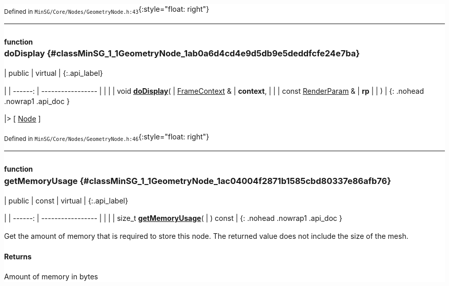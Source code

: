 



<sub>Defined in `MinSG/Core/Nodes/GeometryNode.h:43`</sub>{:style="float: right"}

-------------------------------------------------------------------

### <small>function</small><br/> doDisplay {#classMinSG_1_1GeometryNode_1ab0a6d4cd4e9d5db9e5deddfcfe24e7ba}

| public | virtual |
{:.api_label}

|
| ------: | ----------------- |
|  |
| void **[doDisplay](#classMinSG_1_1GeometryNode_1ab0a6d4cd4e9d5db9e5deddfcfe24e7ba)**( |  [FrameContext](classMinSG_1_1FrameContext) & | **context**, |
| | const [RenderParam](classMinSG_1_1RenderParam) & | **rp** |
|   ) |
{: .nohead .nowrap1 .api_doc }

|> [ [Node](classMinSG_1_1Node) ]





<sub>Defined in `MinSG/Core/Nodes/GeometryNode.h:46`</sub>{:style="float: right"}

-------------------------------------------------------------------

### <small>function</small><br/> getMemoryUsage {#classMinSG_1_1GeometryNode_1ac04004f2871b1585cbd80337e86afb76}

| public | const | virtual |
{:.api_label}

|
| ------: | ----------------- |
|  |
| size_t **[getMemoryUsage](#classMinSG_1_1GeometryNode_1ac04004f2871b1585cbd80337e86afb76)**( |  ) const |
{: .nohead .nowrap1 .api_doc }



Get the amount of memory that is required to store this node. The returned value does not include the size of the mesh.


#### Returns
Amount of memory in bytes

